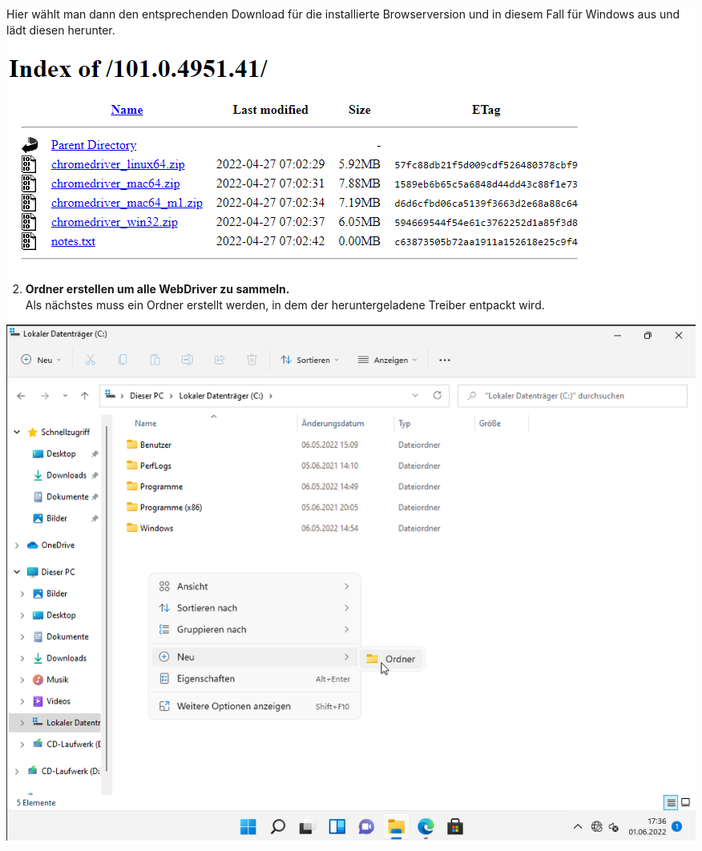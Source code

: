 Hier wählt man dann den entsprechenden Download für die installierte Browserversion und in diesem Fall für Windows aus und lädt diesen herunter.

![Download Chrome Version 101](webdriver_chrome_101.png)

2. **Ordner erstellen um alle WebDriver zu sammeln.**  
Als nächstes muss ein Ordner erstellt werden, in dem der heruntergeladene Treiber entpackt wird.

![Ordner erstellen](windows-neuer-ordner.png)
